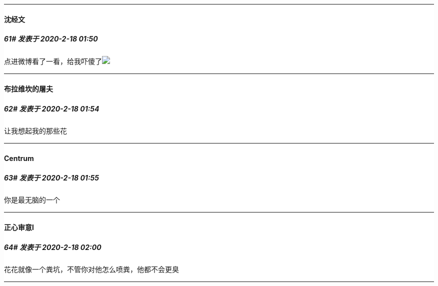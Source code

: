 




-----

####  沈经文  
##### 61#       发表于 2020-2-18 01:50




点进微博看了一看，给我吓傻了<img src="https://static.saraba1st.com/image/smiley/face2017/112.png" referrerpolicy="no-referrer">







-----

####  布拉维坎的屠夫  
##### 62#       发表于 2020-2-18 01:54




让我想起我的那些花







-----

####  Centrum  
##### 63#       发表于 2020-2-18 01:55




你是最无脑的一个







-----

####  正心审意l  
##### 64#       发表于 2020-2-18 02:00




花花就像一个粪坑，不管你对他怎么喷粪，他都不会更臭







-----
